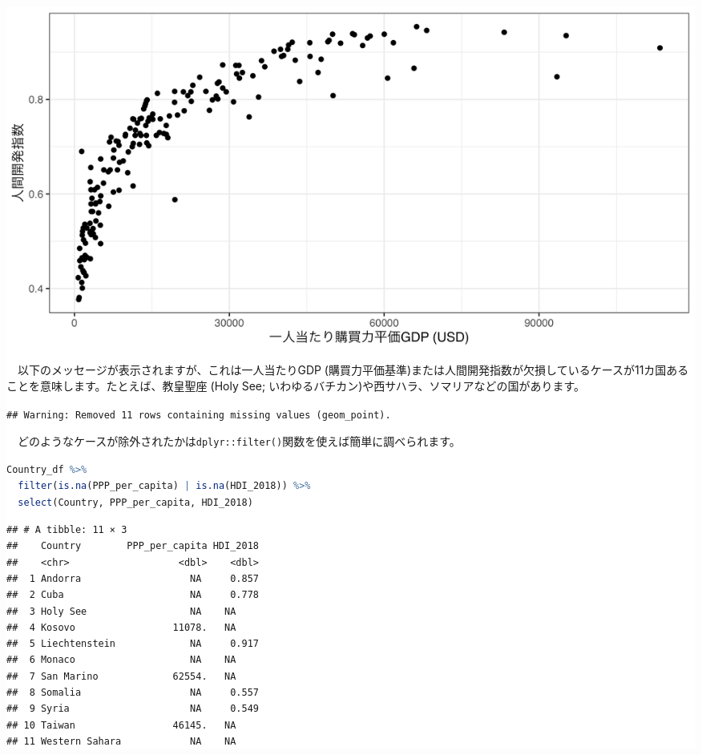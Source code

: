 <img src="visualization2_files/figure-html/visual2-scatter-1-1.png" width="2400" style="display: block; margin: auto;" />

　以下のメッセージが表示されますが、これは一人当たりGDP (購買力平価基準)または人間開発指数が欠損しているケースが11カ国あることを意味します。たとえば、教皇聖座 (Holy See; いわゆるバチカン)や西サハラ、ソマリアなどの国があります。

```
## Warning: Removed 11 rows containing missing values (geom_point).
```

　どのようなケースが除外されたかは`dplyr::filter()`関数を使えば簡単に調べられます。


```{.r .numberLines}
Country_df %>% 
  filter(is.na(PPP_per_capita) | is.na(HDI_2018)) %>% 
  select(Country, PPP_per_capita, HDI_2018)
```

```
## # A tibble: 11 × 3
##    Country        PPP_per_capita HDI_2018
##    <chr>                   <dbl>    <dbl>
##  1 Andorra                   NA     0.857
##  2 Cuba                      NA     0.778
##  3 Holy See                  NA    NA    
##  4 Kosovo                 11078.   NA    
##  5 Liechtenstein             NA     0.917
##  6 Monaco                    NA    NA    
##  7 San Marino             62554.   NA    
##  8 Somalia                   NA     0.557
##  9 Syria                     NA     0.549
## 10 Taiwan                 46145.   NA    
## 11 Western Sahara            NA    NA
```
